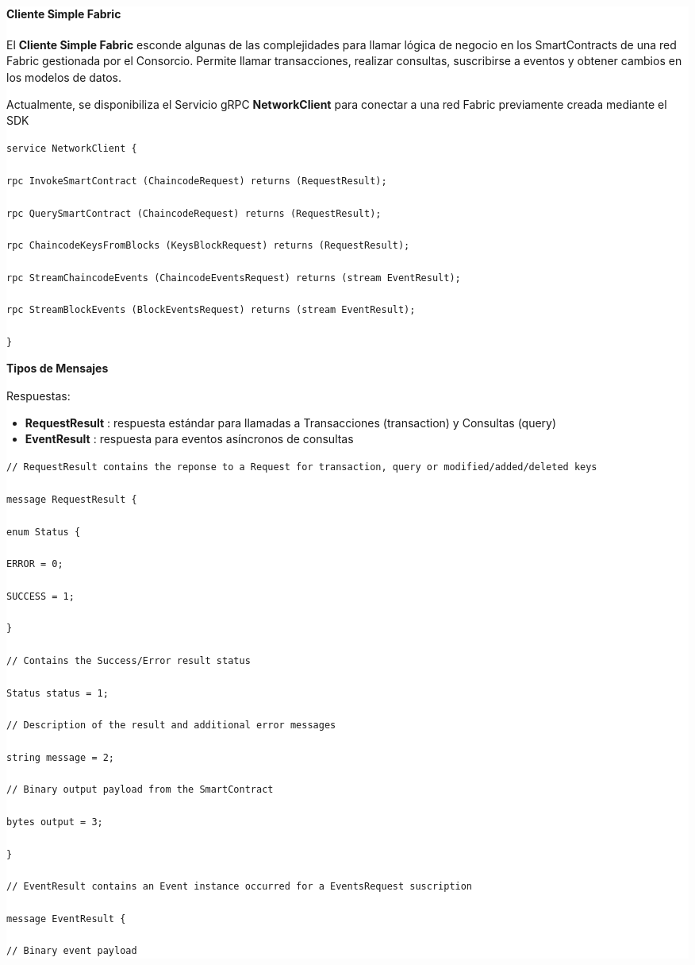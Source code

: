#### Cliente Simple Fabric

El  **Cliente Simple Fabric**  esconde algunas de las complejidades para llamar lógica de negocio en los SmartContracts de una red Fabric gestionada por el Consorcio. Permite llamar transacciones, realizar consultas, suscribirse a eventos y obtener cambios en los modelos de datos.

Actualmente, se disponibiliza el Servicio gRPC  **NetworkClient**  para conectar a una red Fabric previamente creada mediante el SDK

```
service NetworkClient {

rpc InvokeSmartContract (ChaincodeRequest) returns (RequestResult);

rpc QuerySmartContract (ChaincodeRequest) returns (RequestResult);

rpc ChaincodeKeysFromBlocks (KeysBlockRequest) returns (RequestResult);

rpc StreamChaincodeEvents (ChaincodeEventsRequest) returns (stream EventResult);

rpc StreamBlockEvents (BlockEventsRequest) returns (stream EventResult);

}
```

**Tipos de Mensajes**

Respuestas:

- **RequestResult** : respuesta estándar para llamadas a Transacciones (transaction) y Consultas (query)
- **EventResult** : respuesta para eventos asíncronos de consultas

```
// RequestResult contains the reponse to a Request for transaction, query or modified/added/deleted keys

message RequestResult {

enum Status {

ERROR = 0;

SUCCESS = 1;

}

// Contains the Success/Error result status

Status status = 1;

// Description of the result and additional error messages

string message = 2;

// Binary output payload from the SmartContract

bytes output = 3;

}

// EventResult contains an Event instance occurred for a EventsRequest suscription

message EventResult {

// Binary event payload

```